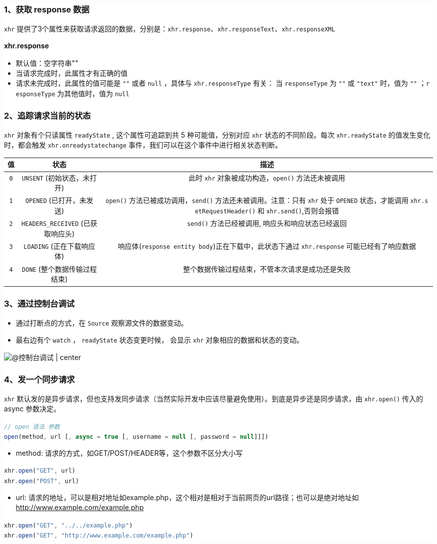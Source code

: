 ### 1、获取 response 数据

`xhr` 提供了3个属性来获取请求返回的数据，分别是：`xhr.response`、`xhr.responseText`、`xhr.responseXML`

**xhr.response**
- 默认值：空字符串""
- 当请求完成时，此属性才有正确的值
- 请求未完成时，此属性的值可能是 `""` 或者 `null` ，具体与 `xhr.responseType` 有关：
当 `responseType` 为 `""` 或 `"text"` 时，值为 `""` ；`responseType` 为其他值时，值为 `null`

### 2、追踪请求当前的状态

`xhr` 对象有个只读属性 `readyState` , 这个属性可追踪到共 5 种可能值，分别对应 `xhr` 状态的不同阶段。每次 `xhr.readyState` 的值发生变化时，都会触发 `xhr.onreadystatechange` 事件，我们可以在这个事件中进行相关状态判断。

| 值 | 状态 | 描述 |
| :----: | :----: | :----: |
| `0` | `UNSENT` (初始状态，未打开) | 此时 `xhr` 对象被成功构造，`open()` 方法还未被调用 |
| `1` | `OPENED` (已打开，未发送) | `open()` 方法已被成功调用，`send()` 方法还未被调用。注意：只有 `xhr` 处于 `OPENED` 状态，才能调用 `xhr.setRequestHeader()` 和 `xhr.send()`,否则会报错 |
| `2` | `HEADERS_RECEIVED` (已获取响应头) |  `send()` 方法已经被调用, 响应头和响应状态已经返回 |
| `3` | `LOADING` (正在下载响应体) | 响应体(`response entity body`)正在下载中，此状态下通过 `xhr.response` 可能已经有了响应数据 |
| `4` | `DONE`  (整个数据传输过程结束) | 整个数据传输过程结束，不管本次请求是成功还是失败 |

### 3、通过控制台调试

- 通过打断点的方式，在 `Source` 观察源文件的数据变动。

- 最右边有个 `watch` ， `readyState` 状态变更时候， 会显示 `xhr` 对象相应的数据和状态的变动。

![@控制台调试 | center](https://ws1.sinaimg.cn/large/889b2f7fgy1fjo19spvnlj20qh098ta8.jpg)

### 4、发一个同步请求

`xhr` 默认发的是异步请求，但也支持发同步请求（当然实际开发中应该尽量避免使用）。到底是异步还是同步请求，由 `xhr.open()` 传入的 async 参数决定。

```javascript
// open 语法 参数
open(method, url [, async = true [, username = null [, password = null]]])
```

- method: 请求的方式，如GET/POST/HEADER等，这个参数不区分大小写
```javascript
xhr.open("GET", url)
xhr.open("POST", url)
```

- url: 请求的地址，可以是相对地址如example.php，这个相对是相对于当前网页的url路径；也可以是绝对地址如 http://www.example.com/example.php
```javascript
xhr.open("GET", "../../example.php")
xhr.open("GET", "http://www.example.com/example.php")
```
